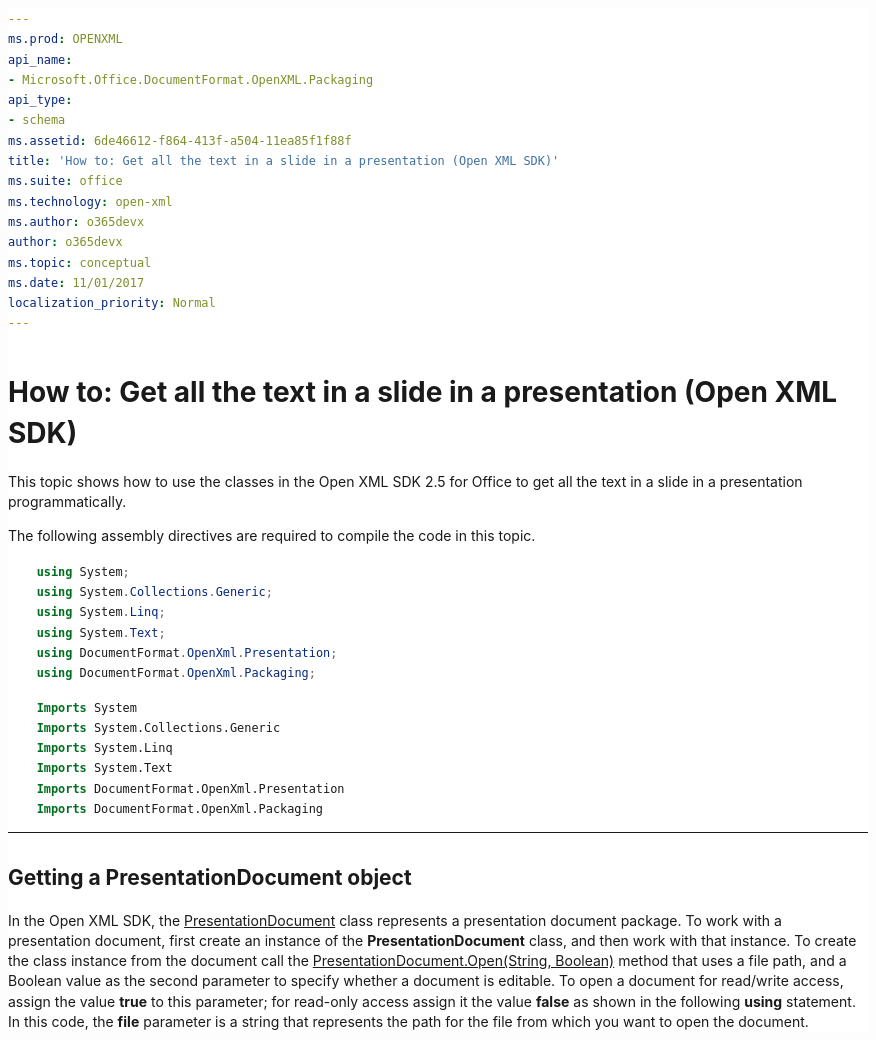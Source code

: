 ```yaml
---
ms.prod: OPENXML
api_name:
- Microsoft.Office.DocumentFormat.OpenXML.Packaging
api_type:
- schema
ms.assetid: 6de46612-f864-413f-a504-11ea85f1f88f
title: 'How to: Get all the text in a slide in a presentation (Open XML SDK)'
ms.suite: office
ms.technology: open-xml
ms.author: o365devx
author: o365devx
ms.topic: conceptual
ms.date: 11/01/2017
localization_priority: Normal
---
```

# How to: Get all the text in a slide in a presentation (Open XML SDK)

This topic shows how to use the classes in the Open XML SDK 2.5 for
Office to get all the text in a slide in a presentation
programmatically.

The following assembly directives are required to compile the code in
this topic.

```csharp
    using System;
    using System.Collections.Generic;
    using System.Linq;
    using System.Text;
    using DocumentFormat.OpenXml.Presentation;
    using DocumentFormat.OpenXml.Packaging;
```

```vb
    Imports System
    Imports System.Collections.Generic
    Imports System.Linq
    Imports System.Text
    Imports DocumentFormat.OpenXml.Presentation
    Imports DocumentFormat.OpenXml.Packaging
```

--------------------------------------------------------------------------------
## Getting a PresentationDocument object
In the Open XML SDK, the [PresentationDocument](https://msdn.microsoft.com/en-us/library/office/documentformat.openxml.packaging.presentationdocument.aspx) class represents a
presentation document package. To work with a presentation document,
first create an instance of the **PresentationDocument** class, and then work with
that instance. To create the class instance from the document call the
[PresentationDocument.Open(String, Boolean)](https://msdn.microsoft.com/en-us/library/office/cc562287.aspx)
method that uses a file path, and a Boolean value as the second
parameter to specify whether a document is editable. To open a document
for read/write access, assign the value **true** to this parameter; for read-only access
assign it the value **false** as shown in the
following **using** statement. In this code,
the **file** parameter is a string that
represents the path for the file from which you want to open the
document.
